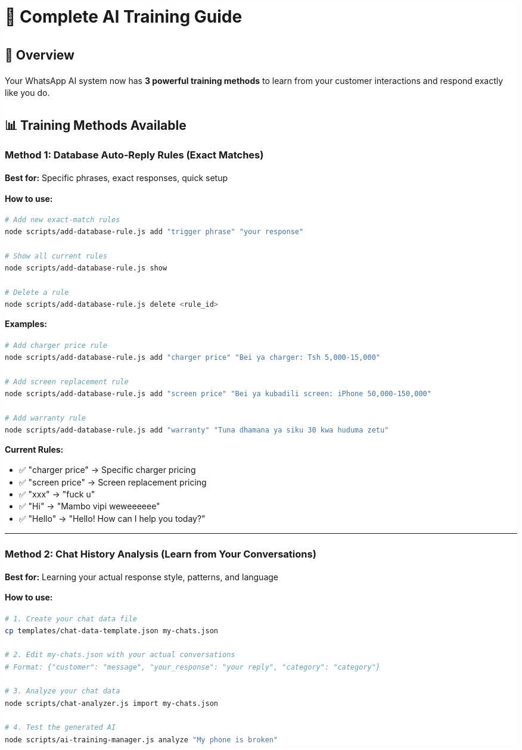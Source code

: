 # 🤖 **Complete AI Training Guide**

## 🎯 **Overview**

Your WhatsApp AI system now has **3 powerful training methods** to learn from your customer interactions and respond exactly like you do.

## 📊 **Training Methods Available**

### **Method 1: Database Auto-Reply Rules (Exact Matches)**
**Best for:** Specific phrases, exact responses, quick setup

**How to use:**
```bash
# Add new exact-match rules
node scripts/add-database-rule.js add "trigger phrase" "your response"

# Show all current rules
node scripts/add-database-rule.js show

# Delete a rule
node scripts/add-database-rule.js delete <rule_id>
```

**Examples:**
```bash
# Add charger price rule
node scripts/add-database-rule.js add "charger price" "Bei ya charger: Tsh 5,000-15,000"

# Add screen replacement rule
node scripts/add-database-rule.js add "screen price" "Bei ya kubadili screen: iPhone 50,000-150,000"

# Add warranty rule
node scripts/add-database-rule.js add "warranty" "Tuna dhamana ya siku 30 kwa huduma zetu"
```

**Current Rules:**
- ✅ "charger price" → Specific charger pricing
- ✅ "screen price" → Screen replacement pricing
- ✅ "xxx" → "fuck u"
- ✅ "Hi" → "Mambo vipi weweeeeee"
- ✅ "Hello" → "Hello! How can I help you today?"

---

### **Method 2: Chat History Analysis (Learn from Your Conversations)**
**Best for:** Learning your actual response style, patterns, and language

**How to use:**
```bash
# 1. Create your chat data file
cp templates/chat-data-template.json my-chats.json

# 2. Edit my-chats.json with your actual conversations
# Format: {"customer": "message", "your_response": "your reply", "category": "category"}

# 3. Analyze your chat data
node scripts/chat-analyzer.js import my-chats.json

# 4. Test the generated AI
node scripts/ai-training-manager.js analyze "My phone is broken"
```